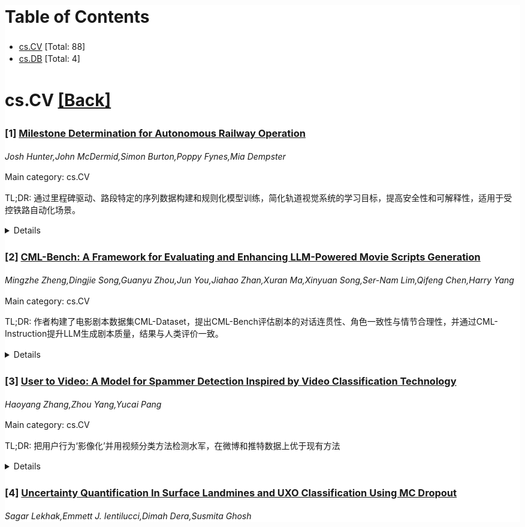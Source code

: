 <div id=toc></div>

# Table of Contents

- [cs.CV](#cs.CV) [Total: 88]
- [cs.DB](#cs.DB) [Total: 4]


<div id='cs.CV'></div>

# cs.CV [[Back]](#toc)

### [1] [Milestone Determination for Autonomous Railway Operation](https://arxiv.org/abs/2510.06229)
*Josh Hunter,John McDermid,Simon Burton,Poppy Fynes,Mia Dempster*

Main category: cs.CV

TL;DR: 通过里程碑驱动、路段特定的序列数据构建和规则化模型训练，简化轨道视觉系统的学习目标，提高安全性和可解释性，适用于受控铁路自动化场景。


<details><summary>Details</summary></details>


### [2] [CML-Bench: A Framework for Evaluating and Enhancing LLM-Powered Movie Scripts Generation](https://arxiv.org/abs/2510.06231)
*Mingzhe Zheng,Dingjie Song,Guanyu Zhou,Jun You,Jiahao Zhan,Xuran Ma,Xinyuan Song,Ser-Nam Lim,Qifeng Chen,Harry Yang*

Main category: cs.CV

TL;DR: 作者构建了电影剧本数据集CML-Dataset，提出CML-Bench评估剧本的对话连贯性、角色一致性与情节合理性，并通过CML-Instruction提升LLM生成剧本质量，结果与人类评价一致。


<details><summary>Details</summary></details>


### [3] [User to Video: A Model for Spammer Detection Inspired by Video Classification Technology](https://arxiv.org/abs/2510.06233)
*Haoyang Zhang,Zhou Yang,Yucai Pang*

Main category: cs.CV

TL;DR: 把用户行为‘影像化’并用视频分类方法检测水军，在微博和推特数据上优于现有方法


<details><summary>Details</summary></details>


### [4] [Uncertainty Quantification In Surface Landmines and UXO Classification Using MC Dropout](https://arxiv.org/abs/2510.06238)
*Sagar Lekhak,Emmett J. Ientilucci,Dimah Dera,Susmita Ghosh*
